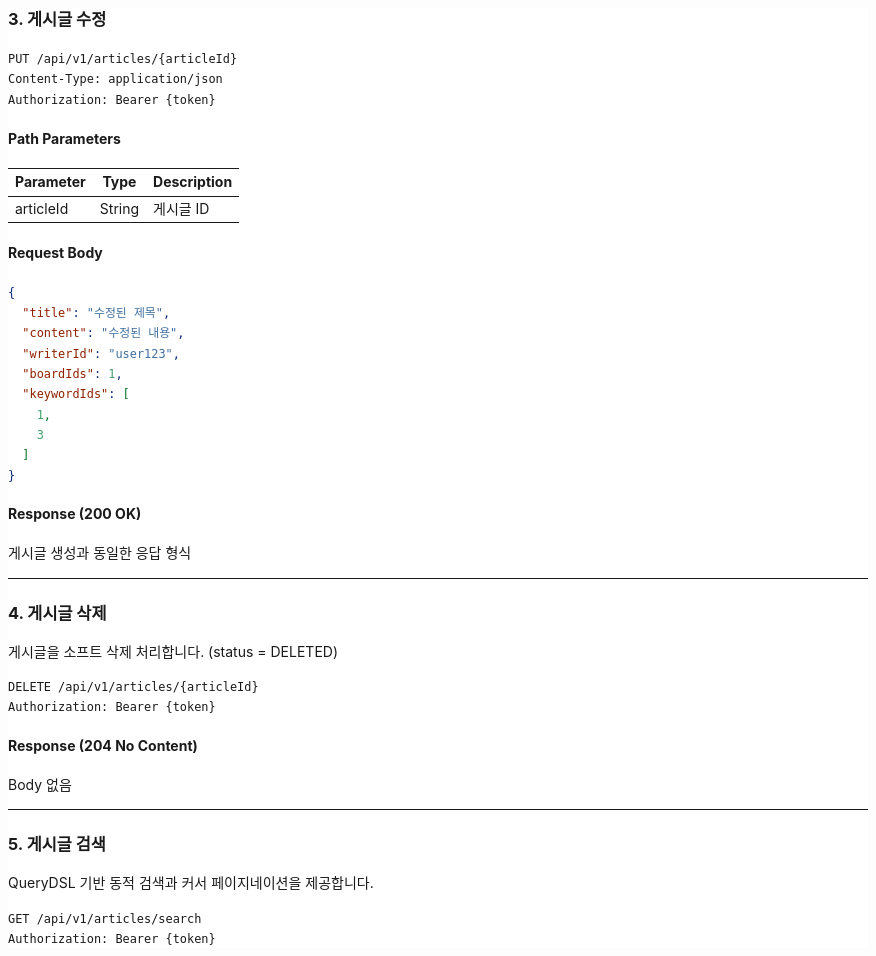 
### 3. 게시글 수정

```http
PUT /api/v1/articles/{articleId}
Content-Type: application/json
Authorization: Bearer {token}
```

#### Path Parameters

| Parameter | Type   | Description |
|-----------|--------|-------------|
| articleId | String | 게시글 ID      |

#### Request Body

```json
{
  "title": "수정된 제목",
  "content": "수정된 내용",
  "writerId": "user123",
  "boardIds": 1,
  "keywordIds": [
    1,
    3
  ]
}
```

#### Response (200 OK)

게시글 생성과 동일한 응답 형식

---

### 4. 게시글 삭제

게시글을 소프트 삭제 처리합니다. (status = DELETED)

```http
DELETE /api/v1/articles/{articleId}
Authorization: Bearer {token}
```

#### Response (204 No Content)

Body 없음

---

### 5. 게시글 검색

QueryDSL 기반 동적 검색과 커서 페이지네이션을 제공합니다.

```http
GET /api/v1/articles/search
Authorization: Bearer {token}
```
